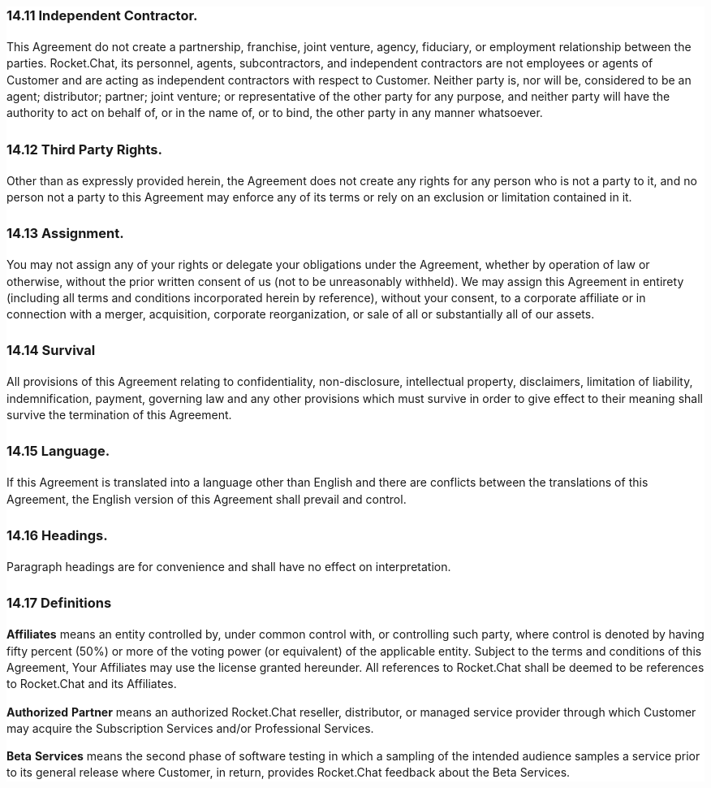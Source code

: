 ### 14.11 Independent Contractor.

This Agreement do not create a partnership, franchise, joint venture, agency, fiduciary, or employment relationship between the parties. Rocket.Chat, its personnel, agents, subcontractors, and independent contractors are not employees or agents of Customer and are acting as independent contractors with respect to Customer. Neither party is, nor will be, considered to be an agent; distributor; partner; joint venture; or representative of the other party for any purpose, and neither party will have the authority to act on behalf of, or in the name of, or to bind, the other party in any manner whatsoever.

### 14.12 Third Party Rights.

Other than as expressly provided herein, the Agreement does not create any rights for any person who is not a party to it, and no person not a party to this Agreement may enforce any of its terms or rely on an exclusion or limitation contained in it.

### 14.13 Assignment.

You may not assign any of your rights or delegate your obligations under the Agreement, whether by operation of law or otherwise, without the prior written consent of us (not to be unreasonably withheld). We may assign this Agreement in entirety (including all terms and conditions incorporated herein by reference), without your consent, to a corporate affiliate or in connection with a merger, acquisition, corporate reorganization, or sale of all or substantially all of our assets.

### 14.14 Survival

All provisions of this Agreement relating to confidentiality, non-disclosure, intellectual property, disclaimers, limitation of liability, indemnification, payment, governing law and any other provisions which must survive in order to give effect to their meaning shall survive the termination of this Agreement.

### 14.15 Language.

If this Agreement is translated into a language other than English and there are conflicts between the translations of this Agreement, the English version of this Agreement shall prevail and control.

### 14.16 Headings.

Paragraph headings are for convenience and shall have no effect on interpretation.

### 14.17 Definitions

**Affiliates** means an entity controlled by, under common control with, or controlling such party, where control is denoted by having fifty percent (50%) or more of the voting power (or equivalent) of the applicable entity. Subject to the terms and conditions of this Agreement, Your Affiliates may use the license granted hereunder. All references to Rocket.Chat shall be deemed to be references to Rocket.Chat and its Affiliates.

**Authorized** **Partner** means an authorized Rocket.Chat reseller, distributor, or managed service provider through which Customer may acquire the Subscription Services and/or Professional Services.

**Beta** **Services** means the second phase of software testing in which a sampling of the intended audience samples a service prior to its general release where Customer, in return, provides Rocket.Chat feedback about the Beta Services.
